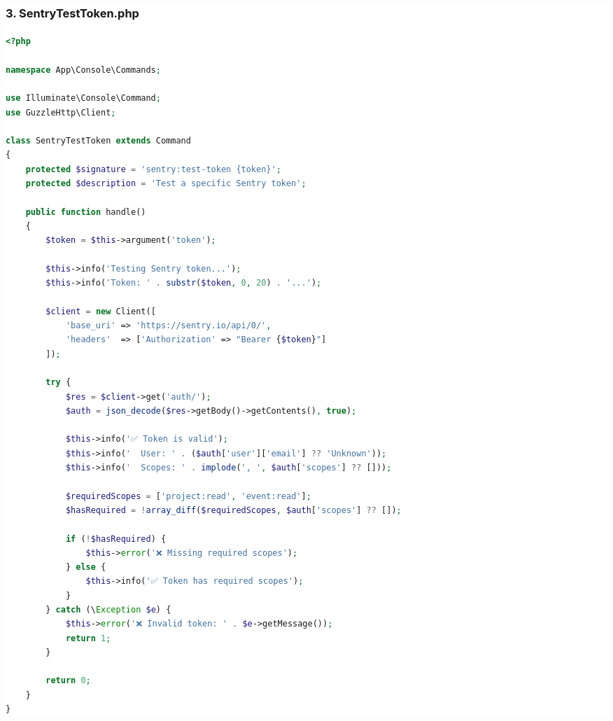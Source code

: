 ### 3. SentryTestToken.php

```php
<?php

namespace App\Console\Commands;

use Illuminate\Console\Command;
use GuzzleHttp\Client;

class SentryTestToken extends Command
{
    protected $signature = 'sentry:test-token {token}';
    protected $description = 'Test a specific Sentry token';

    public function handle()
    {
        $token = $this->argument('token');
        
        $this->info('Testing Sentry token...');
        $this->info('Token: ' . substr($token, 0, 20) . '...');
        
        $client = new Client([
            'base_uri' => 'https://sentry.io/api/0/',
            'headers'  => ['Authorization' => "Bearer {$token}"]
        ]);
        
        try {
            $res = $client->get('auth/');
            $auth = json_decode($res->getBody()->getContents(), true);
            
            $this->info('✅ Token is valid');
            $this->info('  User: ' . ($auth['user']['email'] ?? 'Unknown'));
            $this->info('  Scopes: ' . implode(', ', $auth['scopes'] ?? []));
            
            $requiredScopes = ['project:read', 'event:read'];
            $hasRequired = !array_diff($requiredScopes, $auth['scopes'] ?? []);
            
            if (!$hasRequired) {
                $this->error('❌ Missing required scopes');
            } else {
                $this->info('✅ Token has required scopes');
            }
        } catch (\Exception $e) {
            $this->error('❌ Invalid token: ' . $e->getMessage());
            return 1;
        }
        
        return 0;
    }
}
```
